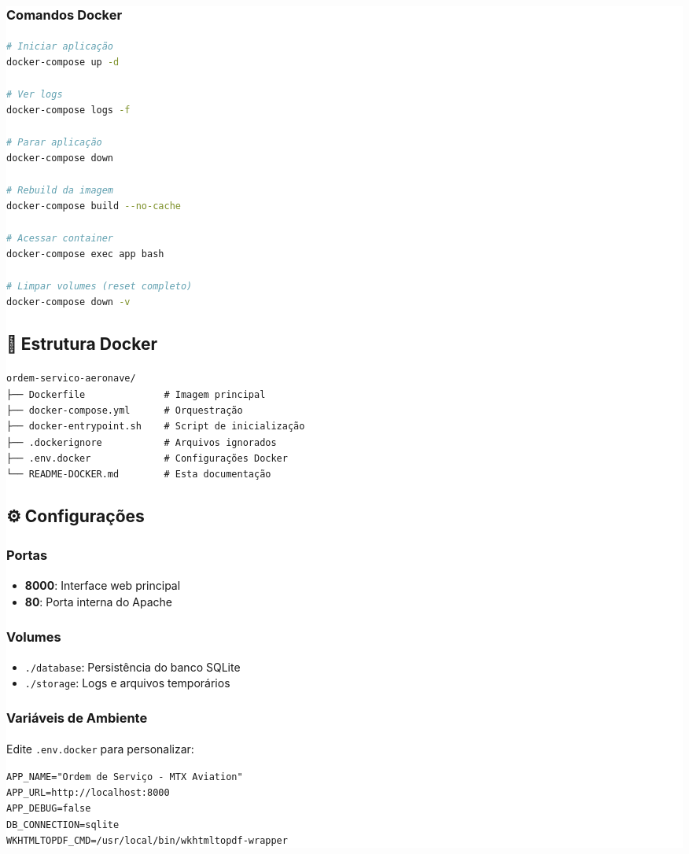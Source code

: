 ### Comandos Docker

```bash
# Iniciar aplicação
docker-compose up -d

# Ver logs
docker-compose logs -f

# Parar aplicação
docker-compose down

# Rebuild da imagem
docker-compose build --no-cache

# Acessar container
docker-compose exec app bash

# Limpar volumes (reset completo)
docker-compose down -v
```

## 📁 Estrutura Docker

```
ordem-servico-aeronave/
├── Dockerfile              # Imagem principal
├── docker-compose.yml      # Orquestração
├── docker-entrypoint.sh    # Script de inicialização
├── .dockerignore           # Arquivos ignorados
├── .env.docker             # Configurações Docker
└── README-DOCKER.md        # Esta documentação
```

## ⚙️ Configurações

### Portas
- **8000**: Interface web principal
- **80**: Porta interna do Apache

### Volumes
- `./database`: Persistência do banco SQLite
- `./storage`: Logs e arquivos temporários

### Variáveis de Ambiente

Edite `.env.docker` para personalizar:

```env
APP_NAME="Ordem de Serviço - MTX Aviation"
APP_URL=http://localhost:8000
APP_DEBUG=false
DB_CONNECTION=sqlite
WKHTMLTOPDF_CMD=/usr/local/bin/wkhtmltopdf-wrapper
```
